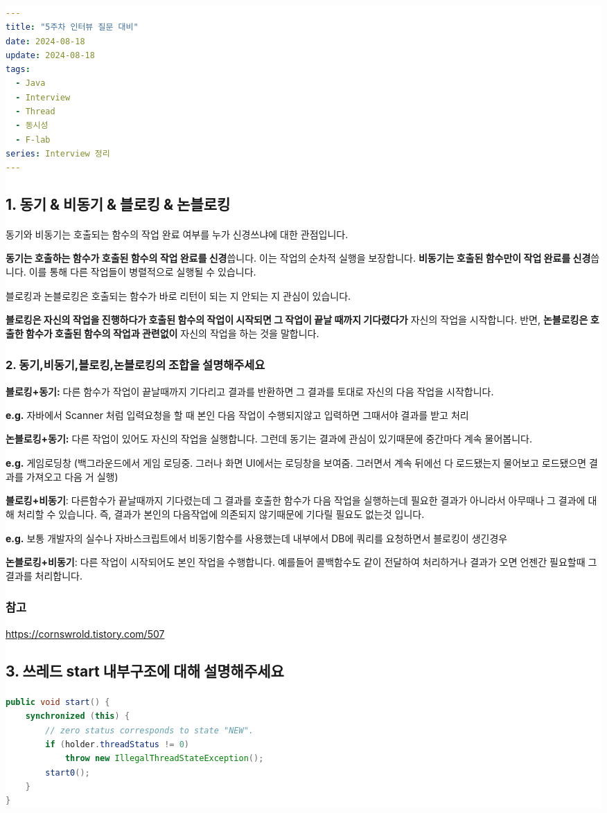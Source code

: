 ```yaml
---
title: "5주차 인터뷰 질문 대비"
date: 2024-08-18
update: 2024-08-18
tags:
  - Java
  - Interview
  - Thread
  - 동시성
  - F-lab
series: Interview 정리
---
```


## 1. 동기 & 비동기 & 블로킹 & 논블로킹

동기와 비동기는 호출되는 함수의 작업 완료 여부를 누가 신경쓰냐에 대한 관점입니다.

**동기는 호출하는 함수가 호출된 함수의 작업 완료를 신경**씁니다. 이는 작업의 순차적 실행을 보장합니다.
**비동기는 호출된 함수만이 작업 완료를 신경**씁니다. 이를 통해 다른 작업들이 병렬적으로 실행될 수 있습니다.

블로킹과 논블로킹은 호출되는 함수가 바로 리턴이 되는 지 안되는 지 관심이 있습니다.

**블로킹은 자신의 작업을 진행하다가 호출된 함수의 작업이 시작되면 그 작업이 끝날 때까지 기다렸다가** 자신의 작업을 시작합니다.
반면, **논블로킹은 호출한 함수가 호출된 함수의 작업과 관련없이** 자신의 작업을 하는 것을 말합니다.

### 2. 동기,비동기,블로킹,논블로킹의 조합을 설명해주세요

**블로킹+동기:** 다른 함수가 작업이 끝날때까지 기다리고 결과를 반환하면 그 결과를 토대로 자신의 다음 작업을 시작합니다.

**e.g.** 자바에서 Scanner 처럼 입력요청을 할 때 본인 다음 작업이 수행되지않고 입력하면 그때서야 결과를 받고 처리

**논블로킹+동기:** 다른 작업이 있어도 자신의 작업을 실행합니다. 그런데 동기는 결과에 관심이 있기때문에 중간마다 계속 물어봅니다.

**e.g.** 게임로딩창 (백그라운드에서 게임 로딩중. 그러나 화면 UI에서는 로딩창을 보여줌. 그러면서 계속 뒤에선 다 로드됐는지 물어보고 로드됐으면 결과를 가져오고 다음 거 실행)

**블로킹+비동기**: 다른함수가 끝날때까지 기다렸는데 그 결과를 호출한 함수가 다음 작업을 실행하는데 필요한 결과가 아니라서 아무때나 그 결과에 대해 처리할 수 있습니다. 즉, 결과가 본인의 다음작업에 의존되지 않기때문에 기다릴 필요도 없는것 입니다. 

**e.g.** 보통 개발자의 실수나 자바스크립트에서 비동기함수를 사용했는데 내부에서 DB에 쿼리를 요청하면서 블로킹이 생긴경우

**논블로킹+비동기**: 다른 작업이 시작되어도 본인 작업을 수행합니다. 예를들어 콜백함수도 같이 전달하여 처리하거나 결과가 오면 언젠간 필요할때 그 결과를 처리합니다.

### 참고

https://cornswrold.tistory.com/507

## 3. 쓰레드 start 내부구조에 대해 설명해주세요

```java
public void start() {
    synchronized (this) {
        // zero status corresponds to state "NEW".
        if (holder.threadStatus != 0)
            throw new IllegalThreadStateException();
        start0();
    }
}
```
